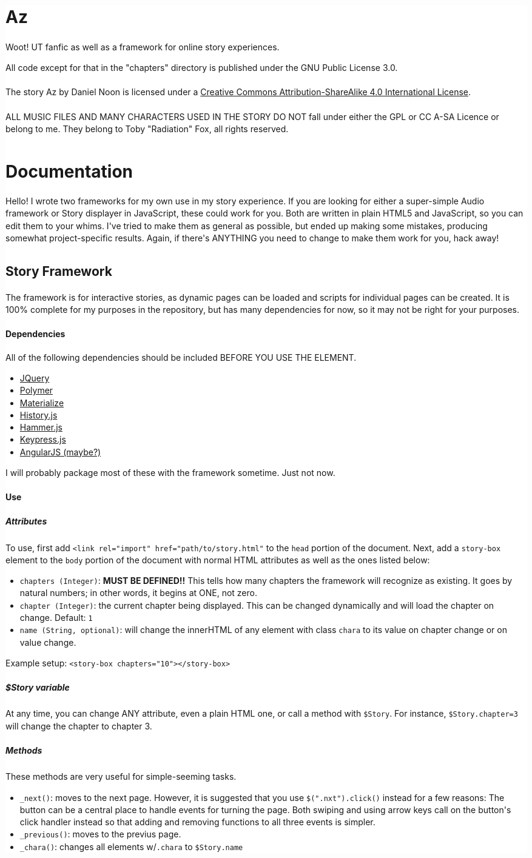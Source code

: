# Az
Woot! UT fanfic as well as a framework for online story experiences.

All code except for that in the "chapters" directory is published under the GNU Public License 3.0.<br /><br />
The story <span xmlns:dct="http://purl.org/dc/terms/" href="http://purl.org/dc/dcmitype/InteractiveResource" property="dct:title" rel="dct:type">Az</span> by <span xmlns:cc="http://creativecommons.org/ns#" property="cc:attributionName">Daniel Noon</span> is licensed under a <a rel="license" href="http://creativecommons.org/licenses/by-sa/4.0/">Creative Commons Attribution-ShareAlike 4.0 International License</a>.<br /><br />
ALL MUSIC FILES AND MANY CHARACTERS USED IN THE STORY DO NOT fall under either the GPL or CC A-SA Licence or belong to me. They belong to Toby "Radiation" Fox, all rights reserved.

# Documentation
Hello! I wrote two frameworks for my own use in my story experience. If you are looking for either a super-simple Audio framework or Story displayer in JavaScript, these could work for you. Both are written in plain HTML5 and JavaScript, so you can edit them to your whims. I've tried to make them as general as possible, but ended up making some mistakes, producing somewhat project-specific results. Again, if there's ANYTHING you need to change to make them work for you, hack away!
## Story Framework
The framework is for interactive stories, as dynamic pages can be loaded and scripts for individual pages can be created. It is 100% complete for my purposes in the repository, but has many dependencies for now, so it may not be right for your purposes.
#### Dependencies
All of the following dependencies should be included BEFORE YOU USE THE ELEMENT.
* [JQuery](//jquery.com)
* [Polymer](//polymer-project.org)
* [Materialize](//materializecss.com)
* [History.js](https://github.com/browserstate/history.js/)
* [Hammer.js](http://hammerjs.github.io/)
* [Keypress.js](https://dmauro.github.io/Keypress/)
* [AngularJS (maybe?)](//angularjs.org)

I will probably package most of these with the framework sometime. Just not now.
#### Use
##### Attributes
To use, first add `<link rel="import" href="path/to/story.html"` to the `head` portion of the document. Next, add a `story-box` element to the `body` portion of the document with normal HTML attributes as well as the ones listed below:
* `chapters (Integer)`: __MUST BE DEFINED!!__ This tells how many chapters the framework will recognize as existing. It goes by natural numbers; in other words, it begins at ONE, not zero.
* `chapter (Integer)`: the current chapter being displayed. This can be changed dynamically and will load the chapter on change. Default: `1`
* `name (String, optional)`: will change the innerHTML of any element with class `chara` to its value on chapter change or on value change.

Example setup: `<story-box chapters="10"></story-box>`
##### $Story variable
At any time, you can change ANY attribute, even a plain HTML one, or call a method with `$Story`. For instance, `$Story.chapter=3` will change the chapter to chapter 3.
##### Methods
These methods are very useful for simple-seeming tasks.
* `_next()`: moves to the next page. However, it is suggested that you use `$(".nxt").click()` instead for a few reasons: The button can be a central place to handle events for turning the page. Both swiping and using arrow keys call on the button's click handler instead so that adding and removing functions to all three events is simpler.
* `_previous()`: moves to the previus page.
* `_chara()`: changes all elements w/`.chara` to `$Story.name`
